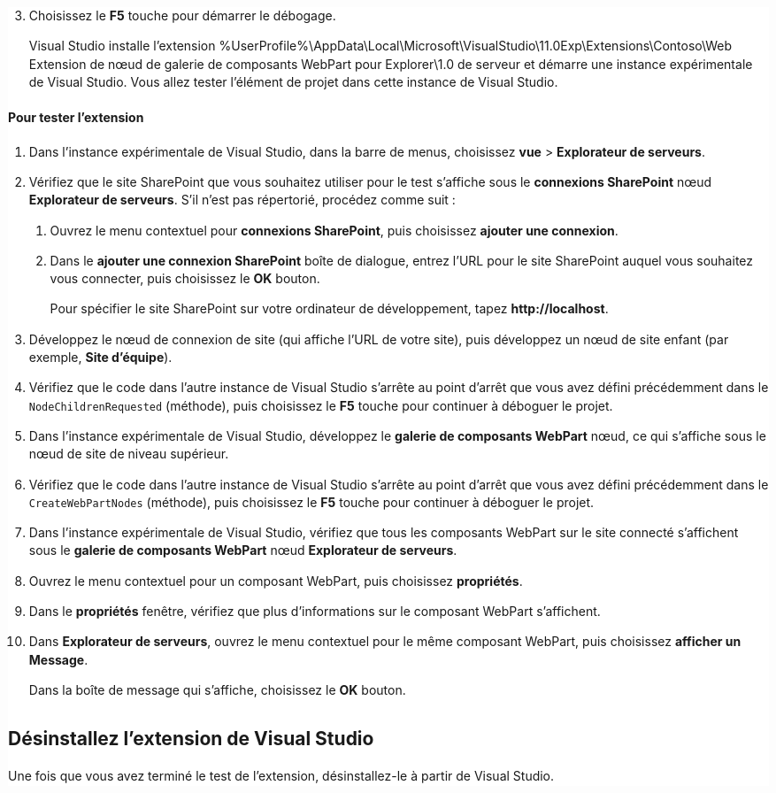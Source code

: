 3.  Choisissez le **F5** touche pour démarrer le débogage.  
  
     Visual Studio installe l’extension %UserProfile%\AppData\Local\Microsoft\VisualStudio\11.0Exp\Extensions\Contoso\Web Extension de nœud de galerie de composants WebPart pour Explorer\1.0 de serveur et démarre une instance expérimentale de Visual Studio. Vous allez tester l’élément de projet dans cette instance de Visual Studio.  
  
#### <a name="to-test-the-extension"></a>Pour tester l’extension  
  
1.  Dans l’instance expérimentale de Visual Studio, dans la barre de menus, choisissez **vue** > **Explorateur de serveurs**.  
  
2.  Vérifiez que le site SharePoint que vous souhaitez utiliser pour le test s’affiche sous le **connexions SharePoint** nœud **Explorateur de serveurs**. S’il n’est pas répertorié, procédez comme suit :  
  
    1.  Ouvrez le menu contextuel pour **connexions SharePoint**, puis choisissez **ajouter une connexion**.  
  
    2.  Dans le **ajouter une connexion SharePoint** boîte de dialogue, entrez l’URL pour le site SharePoint auquel vous souhaitez vous connecter, puis choisissez le **OK** bouton.  
  
         Pour spécifier le site SharePoint sur votre ordinateur de développement, tapez **http://localhost**.  
  
3.  Développez le nœud de connexion de site (qui affiche l’URL de votre site), puis développez un nœud de site enfant (par exemple, **Site d’équipe**).  
  
4.  Vérifiez que le code dans l’autre instance de Visual Studio s’arrête au point d’arrêt que vous avez défini précédemment dans le `NodeChildrenRequested` (méthode), puis choisissez le **F5** touche pour continuer à déboguer le projet.  
  
5.  Dans l’instance expérimentale de Visual Studio, développez le **galerie de composants WebPart** nœud, ce qui s’affiche sous le nœud de site de niveau supérieur.  
  
6.  Vérifiez que le code dans l’autre instance de Visual Studio s’arrête au point d’arrêt que vous avez défini précédemment dans le `CreateWebPartNodes` (méthode), puis choisissez le **F5** touche pour continuer à déboguer le projet.  
  
7.  Dans l’instance expérimentale de Visual Studio, vérifiez que tous les composants WebPart sur le site connecté s’affichent sous le **galerie de composants WebPart** nœud **Explorateur de serveurs**.  
  
8.  Ouvrez le menu contextuel pour un composant WebPart, puis choisissez **propriétés**.  
  
9. Dans le **propriétés** fenêtre, vérifiez que plus d’informations sur le composant WebPart s’affichent.  
  
10. Dans **Explorateur de serveurs**, ouvrez le menu contextuel pour le même composant WebPart, puis choisissez **afficher un Message**.  
  
     Dans la boîte de message qui s’affiche, choisissez le **OK** bouton.  
  
## <a name="uninstall-the-extension-from-visual-studio"></a>Désinstallez l’extension de Visual Studio
 Une fois que vous avez terminé le test de l’extension, désinstallez-le à partir de Visual Studio.  
  